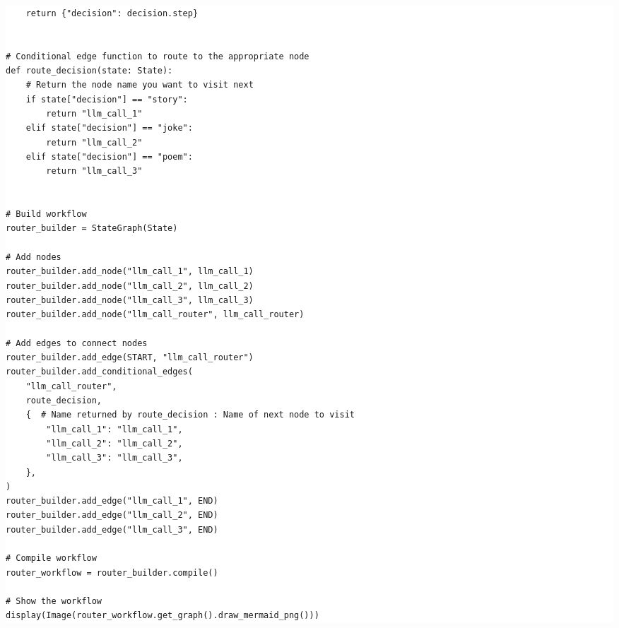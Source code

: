         return {"decision": decision.step}


    # Conditional edge function to route to the appropriate node
    def route_decision(state: State):
        # Return the node name you want to visit next
        if state["decision"] == "story":
            return "llm_call_1"
        elif state["decision"] == "joke":
            return "llm_call_2"
        elif state["decision"] == "poem":
            return "llm_call_3"


    # Build workflow
    router_builder = StateGraph(State)

    # Add nodes
    router_builder.add_node("llm_call_1", llm_call_1)
    router_builder.add_node("llm_call_2", llm_call_2)
    router_builder.add_node("llm_call_3", llm_call_3)
    router_builder.add_node("llm_call_router", llm_call_router)

    # Add edges to connect nodes
    router_builder.add_edge(START, "llm_call_router")
    router_builder.add_conditional_edges(
        "llm_call_router",
        route_decision,
        {  # Name returned by route_decision : Name of next node to visit
            "llm_call_1": "llm_call_1",
            "llm_call_2": "llm_call_2",
            "llm_call_3": "llm_call_3",
        },
    )
    router_builder.add_edge("llm_call_1", END)
    router_builder.add_edge("llm_call_2", END)
    router_builder.add_edge("llm_call_3", END)

    # Compile workflow
    router_workflow = router_builder.compile()

    # Show the workflow
    display(Image(router_workflow.get_graph().draw_mermaid_png()))
